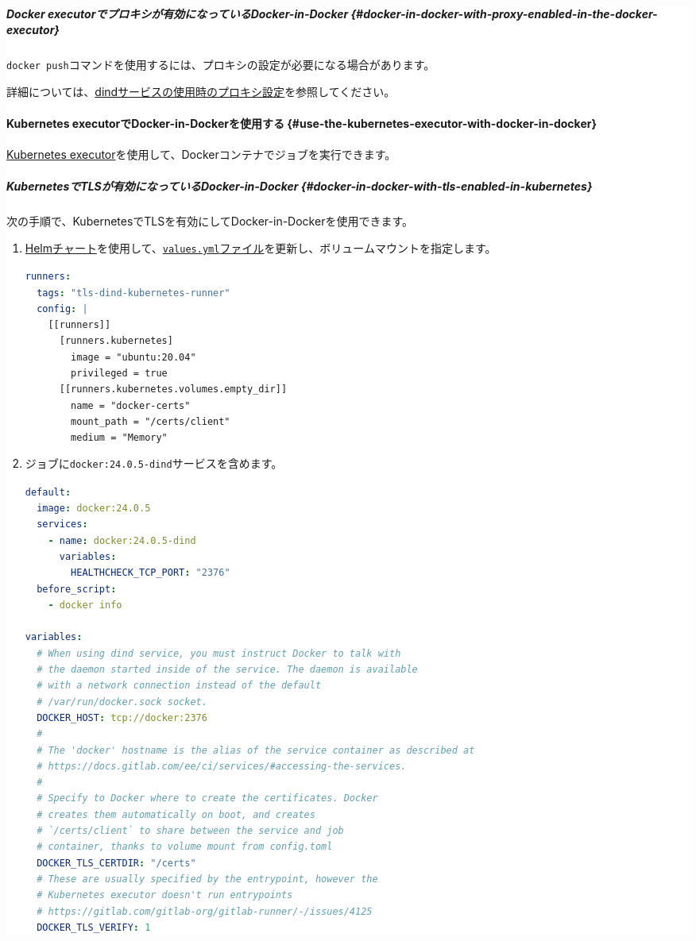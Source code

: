 ##### Docker executorでプロキシが有効になっているDocker-in-Docker {#docker-in-docker-with-proxy-enabled-in-the-docker-executor}

`docker push`コマンドを使用するには、プロキシの設定が必要になる場合があります。

詳細については、[dindサービスの使用時のプロキシ設定](https://docs.gitlab.com/runner/configuration/proxy.html#proxy-settings-when-using-dind-service)を参照してください。

#### Kubernetes executorでDocker-in-Dockerを使用する {#use-the-kubernetes-executor-with-docker-in-docker}

[Kubernetes executor](https://docs.gitlab.com/runner/executors/kubernetes/)を使用して、Dockerコンテナでジョブを実行できます。

##### KubernetesでTLSが有効になっているDocker-in-Docker {#docker-in-docker-with-tls-enabled-in-kubernetes}

次の手順で、KubernetesでTLSを有効にしてDocker-in-Dockerを使用できます。

1. [Helmチャート](https://docs.gitlab.com/runner/install/kubernetes.html)を使用して、[`values.yml`ファイル](https://gitlab.com/gitlab-org/charts/gitlab-runner/-/blob/00c1a2098f303dffb910714752e9a981e119f5b5/values.yaml#L133-137)を更新し、ボリュームマウントを指定します。

   ```yaml
   runners:
     tags: "tls-dind-kubernetes-runner"
     config: |
       [[runners]]
         [runners.kubernetes]
           image = "ubuntu:20.04"
           privileged = true
         [[runners.kubernetes.volumes.empty_dir]]
           name = "docker-certs"
           mount_path = "/certs/client"
           medium = "Memory"
   ```

1. ジョブに`docker:24.0.5-dind`サービスを含めます。

   ```yaml
   default:
     image: docker:24.0.5
     services:
       - name: docker:24.0.5-dind
         variables:
           HEALTHCHECK_TCP_PORT: "2376"
     before_script:
       - docker info

   variables:
     # When using dind service, you must instruct Docker to talk with
     # the daemon started inside of the service. The daemon is available
     # with a network connection instead of the default
     # /var/run/docker.sock socket.
     DOCKER_HOST: tcp://docker:2376
     #
     # The 'docker' hostname is the alias of the service container as described at
     # https://docs.gitlab.com/ee/ci/services/#accessing-the-services.
     #
     # Specify to Docker where to create the certificates. Docker
     # creates them automatically on boot, and creates
     # `/certs/client` to share between the service and job
     # container, thanks to volume mount from config.toml
     DOCKER_TLS_CERTDIR: "/certs"
     # These are usually specified by the entrypoint, however the
     # Kubernetes executor doesn't run entrypoints
     # https://gitlab.com/gitlab-org/gitlab-runner/-/issues/4125
     DOCKER_TLS_VERIFY: 1
   ```